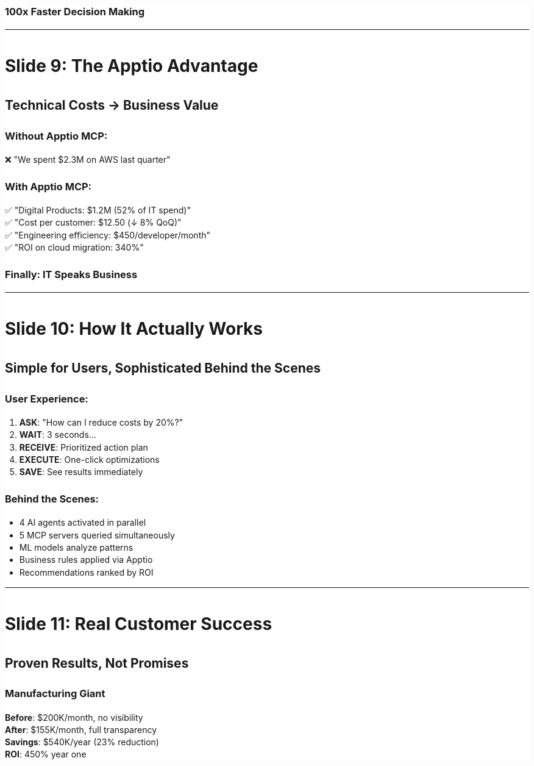 ### 100x Faster Decision Making

---

# Slide 9: The Apptio Advantage
## Technical Costs → Business Value

### Without Apptio MCP:
❌ "We spent $2.3M on AWS last quarter"

### With Apptio MCP:
✅ "Digital Products: $1.2M (52% of IT spend)"  
✅ "Cost per customer: $12.50 (↓ 8% QoQ)"  
✅ "Engineering efficiency: $450/developer/month"  
✅ "ROI on cloud migration: 340%"

### Finally: IT Speaks Business

---

# Slide 10: How It Actually Works
## Simple for Users, Sophisticated Behind the Scenes

### User Experience:
1. **ASK**: "How can I reduce costs by 20%?"
2. **WAIT**: 3 seconds...
3. **RECEIVE**: Prioritized action plan
4. **EXECUTE**: One-click optimizations
5. **SAVE**: See results immediately

### Behind the Scenes:
- 4 AI agents activated in parallel
- 5 MCP servers queried simultaneously  
- ML models analyze patterns
- Business rules applied via Apptio
- Recommendations ranked by ROI

---

# Slide 11: Real Customer Success
## Proven Results, Not Promises

### Manufacturing Giant
**Before**: $200K/month, no visibility  
**After**: $155K/month, full transparency  
**Savings**: $540K/year (23% reduction)  
**ROI**: 450% year one
